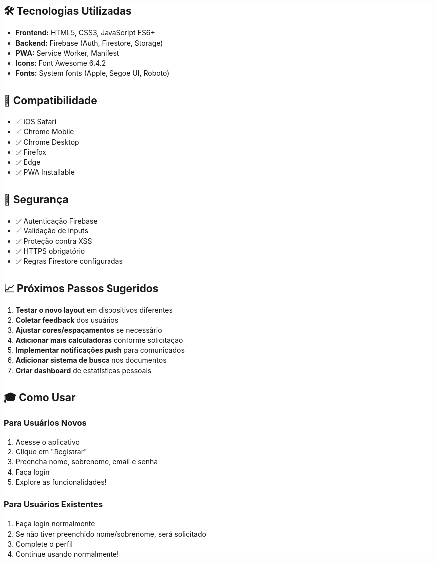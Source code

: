 ## 🛠️ Tecnologias Utilizadas

- **Frontend:** HTML5, CSS3, JavaScript ES6+
- **Backend:** Firebase (Auth, Firestore, Storage)
- **PWA:** Service Worker, Manifest
- **Icons:** Font Awesome 6.4.2
- **Fonts:** System fonts (Apple, Segoe UI, Roboto)

## 📱 Compatibilidade

- ✅ iOS Safari
- ✅ Chrome Mobile
- ✅ Chrome Desktop
- ✅ Firefox
- ✅ Edge
- ✅ PWA Installable

## 🔐 Segurança

- ✅ Autenticação Firebase
- ✅ Validação de inputs
- ✅ Proteção contra XSS
- ✅ HTTPS obrigatório
- ✅ Regras Firestore configuradas

## 📈 Próximos Passos Sugeridos

1. **Testar o novo layout** em dispositivos diferentes
2. **Coletar feedback** dos usuários
3. **Ajustar cores/espaçamentos** se necessário
4. **Adicionar mais calculadoras** conforme solicitação
5. **Implementar notificações push** para comunicados
6. **Adicionar sistema de busca** nos documentos
7. **Criar dashboard** de estatísticas pessoais

## 🎓 Como Usar

### Para Usuários Novos
1. Acesse o aplicativo
2. Clique em "Registrar"
3. Preencha nome, sobrenome, email e senha
4. Faça login
5. Explore as funcionalidades!

### Para Usuários Existentes
1. Faça login normalmente
2. Se não tiver preenchido nome/sobrenome, será solicitado
3. Complete o perfil
4. Continue usando normalmente!
